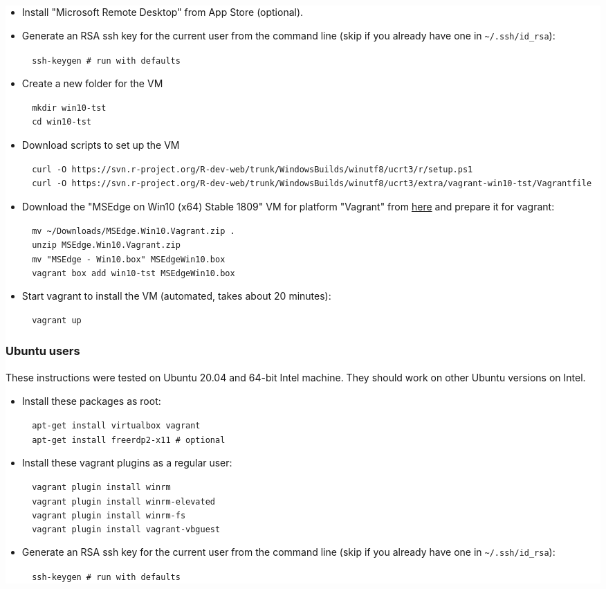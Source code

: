 - Install "Microsoft Remote Desktop" from App Store (optional).

- Generate an RSA ssh key for the current user from the command line (skip
  if you already have one in `~/.ssh/id_rsa`):
  ```
    ssh-keygen # run with defaults
  ```

- Create a new folder for the VM
  ```
    mkdir win10-tst
    cd win10-tst
  ```

- Download scripts to set up the VM
  ```
    curl -O https://svn.r-project.org/R-dev-web/trunk/WindowsBuilds/winutf8/ucrt3/r/setup.ps1
    curl -O https://svn.r-project.org/R-dev-web/trunk/WindowsBuilds/winutf8/ucrt3/extra/vagrant-win10-tst/Vagrantfile
  ```

- Download the "MSEdge on Win10 (x64) Stable 1809" VM for platform "Vagrant" from
  [here](https://developer.microsoft.com/en-us/microsoft-edge/tools/vms) and
  prepare it for vagrant:
  ```
    mv ~/Downloads/MSEdge.Win10.Vagrant.zip .
    unzip MSEdge.Win10.Vagrant.zip
    mv "MSEdge - Win10.box" MSEdgeWin10.box
    vagrant box add win10-tst MSEdgeWin10.box
  ```
- Start vagrant to install the VM (automated, takes about 20 minutes):
  ```
    vagrant up
  ```

### Ubuntu users

These instructions were tested on Ubuntu 20.04 and 64-bit Intel machine.
They should work on other Ubuntu versions on Intel.

- Install these packages as root:
  ```
    apt-get install virtualbox vagrant
    apt-get install freerdp2-x11 # optional
  ```
- Install these vagrant plugins as a regular user:
  ```
    vagrant plugin install winrm
    vagrant plugin install winrm-elevated
    vagrant plugin install winrm-fs
    vagrant plugin install vagrant-vbguest
  ```

- Generate an RSA ssh key for the current user from the command line (skip
  if you already have one in `~/.ssh/id_rsa`):
  ```
    ssh-keygen # run with defaults
  ```

